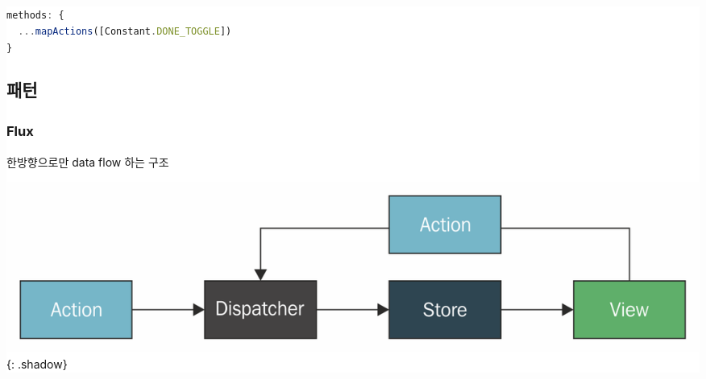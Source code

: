 ```js
methods: {
  ...mapActions([Constant.DONE_TOGGLE])
}
```

## 패턴

### Flux

한방향으로만 data flow 하는 구조  

![vue16](/assets/vue/vue18.png){: .shadow}   

